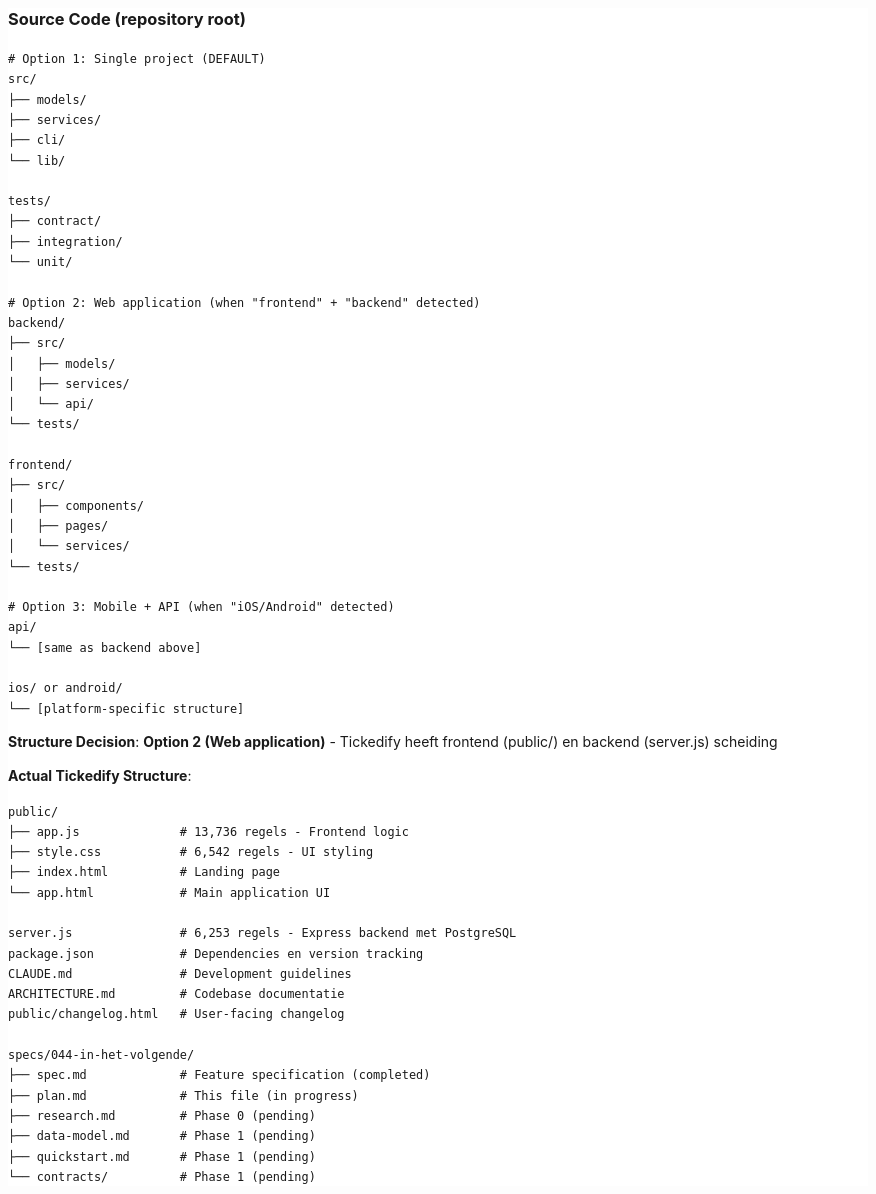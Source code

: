 ### Source Code (repository root)
```
# Option 1: Single project (DEFAULT)
src/
├── models/
├── services/
├── cli/
└── lib/

tests/
├── contract/
├── integration/
└── unit/

# Option 2: Web application (when "frontend" + "backend" detected)
backend/
├── src/
│   ├── models/
│   ├── services/
│   └── api/
└── tests/

frontend/
├── src/
│   ├── components/
│   ├── pages/
│   └── services/
└── tests/

# Option 3: Mobile + API (when "iOS/Android" detected)
api/
└── [same as backend above]

ios/ or android/
└── [platform-specific structure]
```

**Structure Decision**: **Option 2 (Web application)** - Tickedify heeft frontend (public/) en backend (server.js) scheiding

**Actual Tickedify Structure**:
```
public/
├── app.js              # 13,736 regels - Frontend logic
├── style.css           # 6,542 regels - UI styling
├── index.html          # Landing page
└── app.html            # Main application UI

server.js               # 6,253 regels - Express backend met PostgreSQL
package.json            # Dependencies en version tracking
CLAUDE.md               # Development guidelines
ARCHITECTURE.md         # Codebase documentatie
public/changelog.html   # User-facing changelog

specs/044-in-het-volgende/
├── spec.md             # Feature specification (completed)
├── plan.md             # This file (in progress)
├── research.md         # Phase 0 (pending)
├── data-model.md       # Phase 1 (pending)
├── quickstart.md       # Phase 1 (pending)
└── contracts/          # Phase 1 (pending)
```
